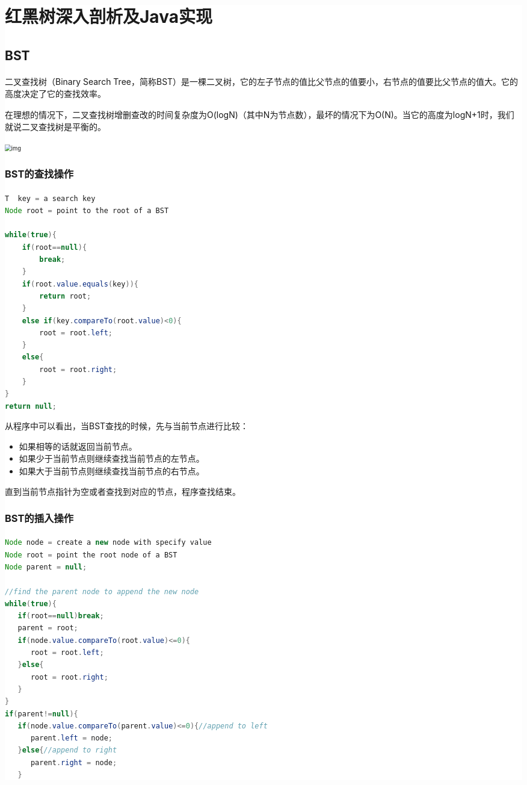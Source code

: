 # 红黑树深入剖析及Java实现

## BST

二叉查找树（Binary Search Tree，简称BST）是一棵二叉树，它的左子节点的值比父节点的值要小，右节点的值要比父节点的值大。它的高度决定了它的查找效率。

在理想的情况下，二叉查找树增删查改的时间复杂度为O(logN)（其中N为节点数），最坏的情况下为O(N)。当它的高度为logN+1时，我们就说二叉查找树是平衡的。

<img src="picture/算法.assets/af3502319d2a56536b54a02f973a7534112150.png@1078w_600h_80q" alt="img" style="zoom:67%;" />

### BST的查找操作

```java
T  key = a search key
Node root = point to the root of a BST

while(true){
    if(root==null){
    	break;
    }
    if(root.value.equals(key)){
    	return root;
    }
    else if(key.compareTo(root.value)<0){
    	root = root.left;
    }
    else{
    	root = root.right;
    }
}
return null;
```

从程序中可以看出，当BST查找的时候，先与当前节点进行比较：

- 如果相等的话就返回当前节点。
- 如果少于当前节点则继续查找当前节点的左节点。
- 如果大于当前节点则继续查找当前节点的右节点。

直到当前节点指针为空或者查找到对应的节点，程序查找结束。

### BST的插入操作

```java
Node node = create a new node with specify value
Node root = point the root node of a BST
Node parent = null;

//find the parent node to append the new node
while(true){
   if(root==null)break;
   parent = root;
   if(node.value.compareTo(root.value)<=0){
      root = root.left;  
   }else{
      root = root.right;
   } 
}
if(parent!=null){
   if(node.value.compareTo(parent.value)<=0){//append to left
      parent.left = node;
   }else{//append to right
	  parent.right = node;
   }
```